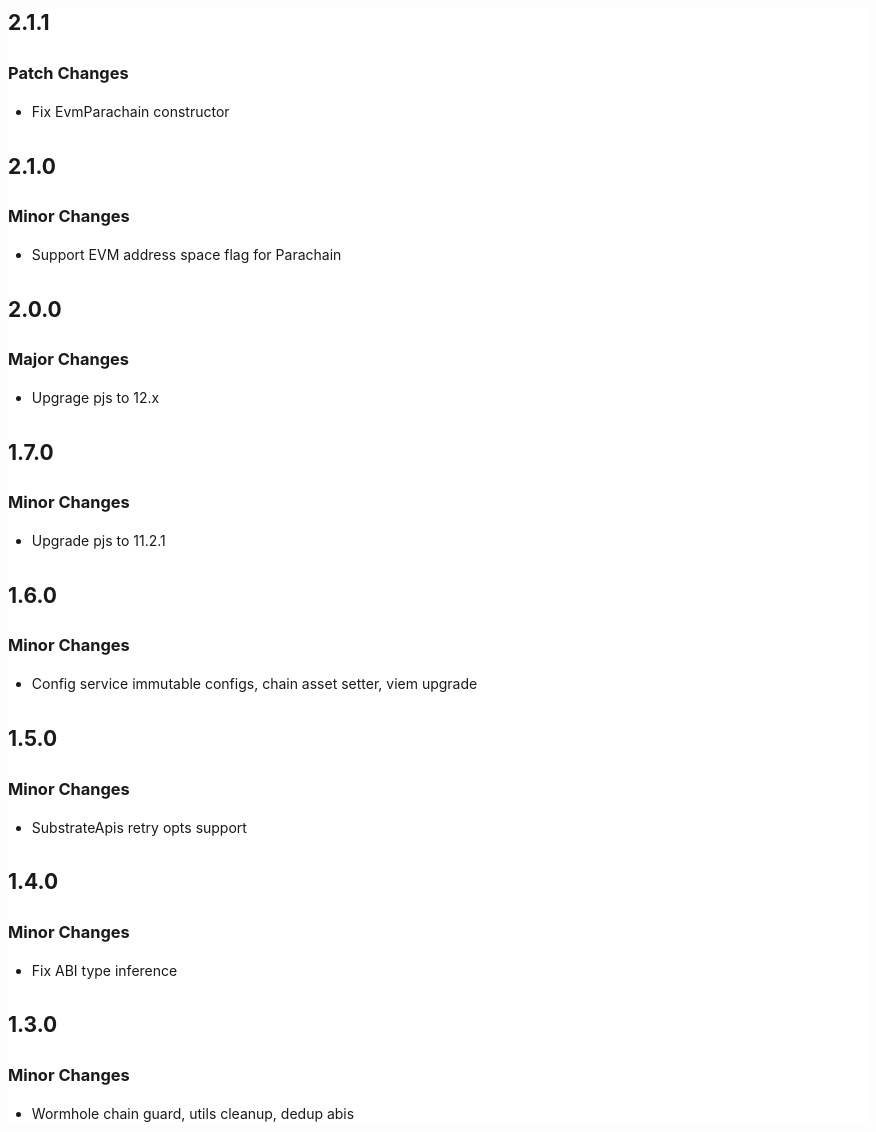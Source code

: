 ## 2.1.1

### Patch Changes

- Fix EvmParachain constructor

## 2.1.0

### Minor Changes

- Support EVM address space flag for Parachain

## 2.0.0

### Major Changes

- Upgrage pjs to 12.x

## 1.7.0

### Minor Changes

- Upgrade pjs to 11.2.1

## 1.6.0

### Minor Changes

- Config service immutable configs, chain asset setter, viem upgrade

## 1.5.0

### Minor Changes

- SubstrateApis retry opts support

## 1.4.0

### Minor Changes

- Fix ABI type inference

## 1.3.0

### Minor Changes

- Wormhole chain guard, utils cleanup, dedup abis
